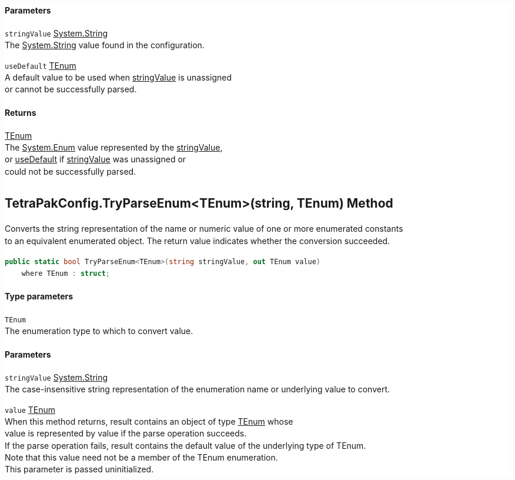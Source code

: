 #### Parameters
<a name='TetraPak_AspNet_TetraPakConfig_ParseEnum_TEnum_(string_TEnum)_stringValue'></a>
`stringValue` [System.String](https://docs.microsoft.com/en-us/dotnet/api/System.String 'System.String')  
The [System.String](https://docs.microsoft.com/en-us/dotnet/api/System.String 'System.String') value found in the configuration.  
  
<a name='TetraPak_AspNet_TetraPakConfig_ParseEnum_TEnum_(string_TEnum)_useDefault'></a>
`useDefault` [TEnum](TetraPak_AspNet_TetraPakConfig.md#TetraPak_AspNet_TetraPakConfig_ParseEnum_TEnum_(string_TEnum)_TEnum 'TetraPak.AspNet.TetraPakConfig.ParseEnum&lt;TEnum&gt;(string, TEnum).TEnum')  
A default value to be used when [stringValue](TetraPak_AspNet_TetraPakConfig.md#TetraPak_AspNet_TetraPakConfig_ParseEnum_TEnum_(string_TEnum)_stringValue 'TetraPak.AspNet.TetraPakConfig.ParseEnum&lt;TEnum&gt;(string, TEnum).stringValue') is unassigned  
or cannot be successfully parsed.   
  
#### Returns
[TEnum](TetraPak_AspNet_TetraPakConfig.md#TetraPak_AspNet_TetraPakConfig_ParseEnum_TEnum_(string_TEnum)_TEnum 'TetraPak.AspNet.TetraPakConfig.ParseEnum&lt;TEnum&gt;(string, TEnum).TEnum')  
The [System.Enum](https://docs.microsoft.com/en-us/dotnet/api/System.Enum 'System.Enum') value represented by the [stringValue](TetraPak_AspNet_TetraPakConfig.md#TetraPak_AspNet_TetraPakConfig_ParseEnum_TEnum_(string_TEnum)_stringValue 'TetraPak.AspNet.TetraPakConfig.ParseEnum&lt;TEnum&gt;(string, TEnum).stringValue'),  
or [useDefault](TetraPak_AspNet_TetraPakConfig.md#TetraPak_AspNet_TetraPakConfig_ParseEnum_TEnum_(string_TEnum)_useDefault 'TetraPak.AspNet.TetraPakConfig.ParseEnum&lt;TEnum&gt;(string, TEnum).useDefault') if [stringValue](TetraPak_AspNet_TetraPakConfig.md#TetraPak_AspNet_TetraPakConfig_ParseEnum_TEnum_(string_TEnum)_stringValue 'TetraPak.AspNet.TetraPakConfig.ParseEnum&lt;TEnum&gt;(string, TEnum).stringValue') was unassigned or  
could not be successfully parsed.   
  
<a name='TetraPak_AspNet_TetraPakConfig_TryParseEnum_TEnum_(string_TEnum)'></a>
## TetraPakConfig.TryParseEnum&lt;TEnum&gt;(string, TEnum) Method
Converts the string representation of the name or numeric value of one or more enumerated constants  
to an equivalent enumerated object. The return value indicates whether the conversion succeeded.  
```csharp
public static bool TryParseEnum<TEnum>(string stringValue, out TEnum value)
    where TEnum : struct;
```
#### Type parameters
<a name='TetraPak_AspNet_TetraPakConfig_TryParseEnum_TEnum_(string_TEnum)_TEnum'></a>
`TEnum`  
The enumeration type to which to convert value.  
  
#### Parameters
<a name='TetraPak_AspNet_TetraPakConfig_TryParseEnum_TEnum_(string_TEnum)_stringValue'></a>
`stringValue` [System.String](https://docs.microsoft.com/en-us/dotnet/api/System.String 'System.String')  
The case-insensitive string representation of the enumeration name or underlying value to convert.  
  
<a name='TetraPak_AspNet_TetraPakConfig_TryParseEnum_TEnum_(string_TEnum)_value'></a>
`value` [TEnum](TetraPak_AspNet_TetraPakConfig.md#TetraPak_AspNet_TetraPakConfig_TryParseEnum_TEnum_(string_TEnum)_TEnum 'TetraPak.AspNet.TetraPakConfig.TryParseEnum&lt;TEnum&gt;(string, TEnum).TEnum')  
When this method returns, result contains an object of type [TEnum](TetraPak_AspNet_TetraPakConfig.md#TetraPak_AspNet_TetraPakConfig_TryParseEnum_TEnum_(string_TEnum)_TEnum 'TetraPak.AspNet.TetraPakConfig.TryParseEnum&lt;TEnum&gt;(string, TEnum).TEnum') whose  
value is represented by value if the parse operation succeeds.  
If the parse operation fails, result contains the default value of the underlying type of TEnum.  
Note that this value need not be a member of the TEnum enumeration.  
This parameter is passed uninitialized.  
  